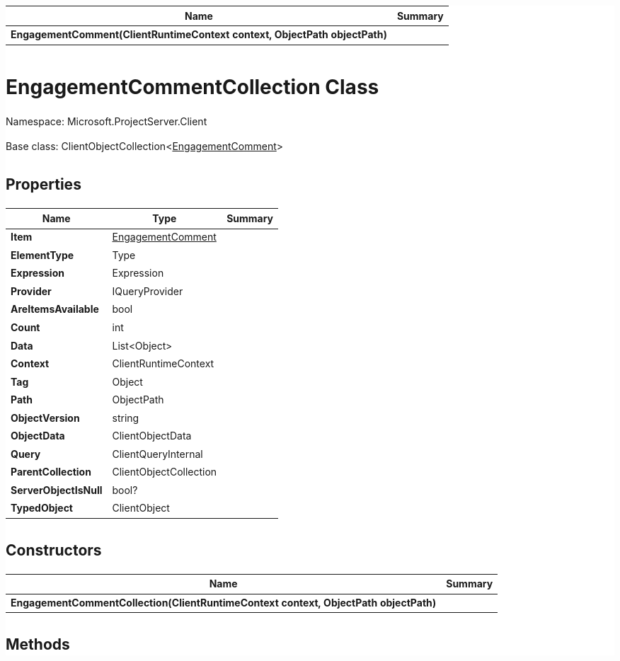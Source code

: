 | Name | Summary |
|---|---|
| **EngagementComment(ClientRuntimeContext context, ObjectPath objectPath)** |  |
# EngagementCommentCollection Class

Namespace: Microsoft.ProjectServer.Client

Base class: ClientObjectCollection<[EngagementComment](#engagementcomment-class)>


## Properties

| Name | Type | Summary |
|---|---|---|
| **Item** | [EngagementComment](#engagementcomment-class) |  |
| **ElementType** | Type |  |
| **Expression** | Expression |  |
| **Provider** | IQueryProvider |  |
| **AreItemsAvailable** | bool |  |
| **Count** | int |  |
| **Data** | List\<Object\> |  |
| **Context** | ClientRuntimeContext |  |
| **Tag** | Object |  |
| **Path** | ObjectPath |  |
| **ObjectVersion** | string |  |
| **ObjectData** | ClientObjectData |  |
| **Query** | ClientQueryInternal |  |
| **ParentCollection** | ClientObjectCollection |  |
| **ServerObjectIsNull** | bool? |  |
| **TypedObject** | ClientObject |  |
## Constructors

| Name | Summary |
|---|---|
| **EngagementCommentCollection(ClientRuntimeContext context, ObjectPath objectPath)** |  |
## Methods
